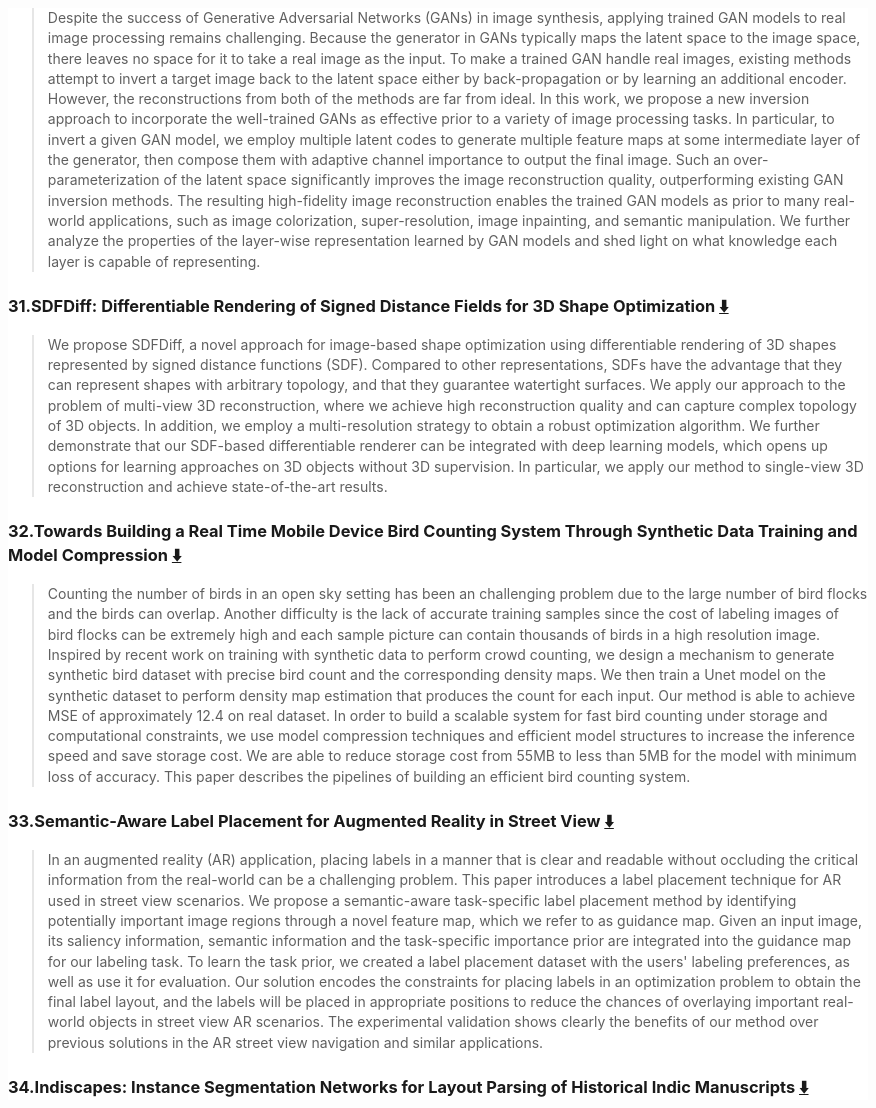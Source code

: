 >  Despite the success of Generative Adversarial Networks (GANs) in image synthesis, applying trained GAN models to real image processing remains challenging. Because the generator in GANs typically maps the latent space to the image space, there leaves no space for it to take a real image as the input. To make a trained GAN handle real images, existing methods attempt to invert a target image back to the latent space either by back-propagation or by learning an additional encoder. However, the reconstructions from both of the methods are far from ideal. In this work, we propose a new inversion approach to incorporate the well-trained GANs as effective prior to a variety of image processing tasks. In particular, to invert a given GAN model, we employ multiple latent codes to generate multiple feature maps at some intermediate layer of the generator, then compose them with adaptive channel importance to output the final image. Such an over-parameterization of the latent space significantly improves the image reconstruction quality, outperforming existing GAN inversion methods. The resulting high-fidelity image reconstruction enables the trained GAN models as prior to many real-world applications, such as image colorization, super-resolution, image inpainting, and semantic manipulation. We further analyze the properties of the layer-wise representation learned by GAN models and shed light on what knowledge each layer is capable of representing. 
### 31.SDFDiff: Differentiable Rendering of Signed Distance Fields for 3D Shape Optimization  [ :arrow_down: ](https://arxiv.org/pdf/1912.07109.pdf)
>  We propose SDFDiff, a novel approach for image-based shape optimization using differentiable rendering of 3D shapes represented by signed distance functions (SDF). Compared to other representations, SDFs have the advantage that they can represent shapes with arbitrary topology, and that they guarantee watertight surfaces. We apply our approach to the problem of multi-view 3D reconstruction, where we achieve high reconstruction quality and can capture complex topology of 3D objects. In addition, we employ a multi-resolution strategy to obtain a robust optimization algorithm. We further demonstrate that our SDF-based differentiable renderer can be integrated with deep learning models, which opens up options for learning approaches on 3D objects without 3D supervision. In particular, we apply our method to single-view 3D reconstruction and achieve state-of-the-art results. 
### 32.Towards Building a Real Time Mobile Device Bird Counting System Through Synthetic Data Training and Model Compression  [ :arrow_down: ](https://arxiv.org/pdf/1912.07106.pdf)
>  Counting the number of birds in an open sky setting has been an challenging problem due to the large number of bird flocks and the birds can overlap. Another difficulty is the lack of accurate training samples since the cost of labeling images of bird flocks can be extremely high and each sample picture can contain thousands of birds in a high resolution image. Inspired by recent work on training with synthetic data to perform crowd counting, we design a mechanism to generate synthetic bird dataset with precise bird count and the corresponding density maps. We then train a Unet model on the synthetic dataset to perform density map estimation that produces the count for each input. Our method is able to achieve MSE of approximately 12.4 on real dataset. In order to build a scalable system for fast bird counting under storage and computational constraints, we use model compression techniques and efficient model structures to increase the inference speed and save storage cost. We are able to reduce storage cost from 55MB to less than 5MB for the model with minimum loss of accuracy. This paper describes the pipelines of building an efficient bird counting system. 
### 33.Semantic-Aware Label Placement for Augmented Reality in Street View  [ :arrow_down: ](https://arxiv.org/pdf/1912.07105.pdf)
>  In an augmented reality (AR) application, placing labels in a manner that is clear and readable without occluding the critical information from the real-world can be a challenging problem. This paper introduces a label placement technique for AR used in street view scenarios. We propose a semantic-aware task-specific label placement method by identifying potentially important image regions through a novel feature map, which we refer to as guidance map. Given an input image, its saliency information, semantic information and the task-specific importance prior are integrated into the guidance map for our labeling task. To learn the task prior, we created a label placement dataset with the users' labeling preferences, as well as use it for evaluation. Our solution encodes the constraints for placing labels in an optimization problem to obtain the final label layout, and the labels will be placed in appropriate positions to reduce the chances of overlaying important real-world objects in street view AR scenarios. The experimental validation shows clearly the benefits of our method over previous solutions in the AR street view navigation and similar applications. 
### 34.Indiscapes: Instance Segmentation Networks for Layout Parsing of Historical Indic Manuscripts  [ :arrow_down: ](https://arxiv.org/pdf/1912.07025.pdf)